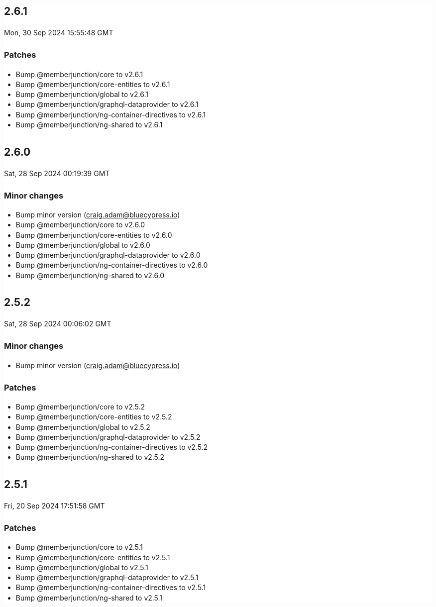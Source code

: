 ## 2.6.1

Mon, 30 Sep 2024 15:55:48 GMT

### Patches

- Bump @memberjunction/core to v2.6.1
- Bump @memberjunction/core-entities to v2.6.1
- Bump @memberjunction/global to v2.6.1
- Bump @memberjunction/graphql-dataprovider to v2.6.1
- Bump @memberjunction/ng-container-directives to v2.6.1
- Bump @memberjunction/ng-shared to v2.6.1

## 2.6.0

Sat, 28 Sep 2024 00:19:39 GMT

### Minor changes

- Bump minor version (craig.adam@bluecypress.io)
- Bump @memberjunction/core to v2.6.0
- Bump @memberjunction/core-entities to v2.6.0
- Bump @memberjunction/global to v2.6.0
- Bump @memberjunction/graphql-dataprovider to v2.6.0
- Bump @memberjunction/ng-container-directives to v2.6.0
- Bump @memberjunction/ng-shared to v2.6.0

## 2.5.2

Sat, 28 Sep 2024 00:06:02 GMT

### Minor changes

- Bump minor version (craig.adam@bluecypress.io)

### Patches

- Bump @memberjunction/core to v2.5.2
- Bump @memberjunction/core-entities to v2.5.2
- Bump @memberjunction/global to v2.5.2
- Bump @memberjunction/graphql-dataprovider to v2.5.2
- Bump @memberjunction/ng-container-directives to v2.5.2
- Bump @memberjunction/ng-shared to v2.5.2

## 2.5.1

Fri, 20 Sep 2024 17:51:58 GMT

### Patches

- Bump @memberjunction/core to v2.5.1
- Bump @memberjunction/core-entities to v2.5.1
- Bump @memberjunction/global to v2.5.1
- Bump @memberjunction/graphql-dataprovider to v2.5.1
- Bump @memberjunction/ng-container-directives to v2.5.1
- Bump @memberjunction/ng-shared to v2.5.1
